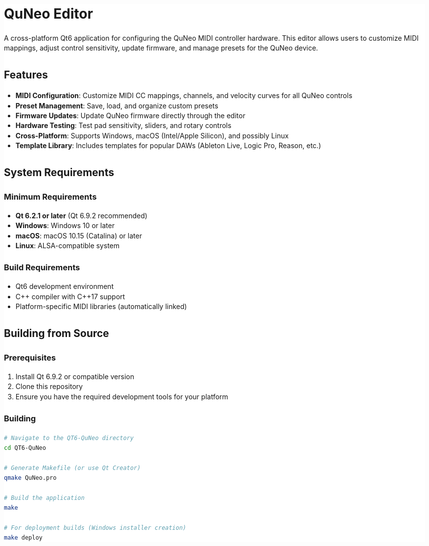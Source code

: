 # QuNeo Editor

A cross-platform Qt6 application for configuring the QuNeo MIDI controller hardware. This editor allows users to customize MIDI mappings, adjust control sensitivity, update firmware, and manage presets for the QuNeo device.

## Features

- **MIDI Configuration**: Customize MIDI CC mappings, channels, and velocity curves for all QuNeo controls
- **Preset Management**: Save, load, and organize custom presets
- **Firmware Updates**: Update QuNeo firmware directly through the editor
- **Hardware Testing**: Test pad sensitivity, sliders, and rotary controls
- **Cross-Platform**: Supports Windows, macOS (Intel/Apple Silicon), and possibly Linux
- **Template Library**: Includes templates for popular DAWs (Ableton Live, Logic Pro, Reason, etc.)

## System Requirements

### Minimum Requirements
- **Qt 6.2.1 or later** (Qt 6.9.2 recommended)
- **Windows**: Windows 10 or later
- **macOS**: macOS 10.15 (Catalina) or later
- **Linux**: ALSA-compatible system

### Build Requirements
- Qt6 development environment
- C++ compiler with C++17 support
- Platform-specific MIDI libraries (automatically linked)

## Building from Source

### Prerequisites
1. Install Qt 6.9.2 or compatible version
2. Clone this repository
3. Ensure you have the required development tools for your platform

### Building
```bash
# Navigate to the QT6-QuNeo directory
cd QT6-QuNeo

# Generate Makefile (or use Qt Creator)
qmake QuNeo.pro

# Build the application
make

# For deployment builds (Windows installer creation)
make deploy
```

